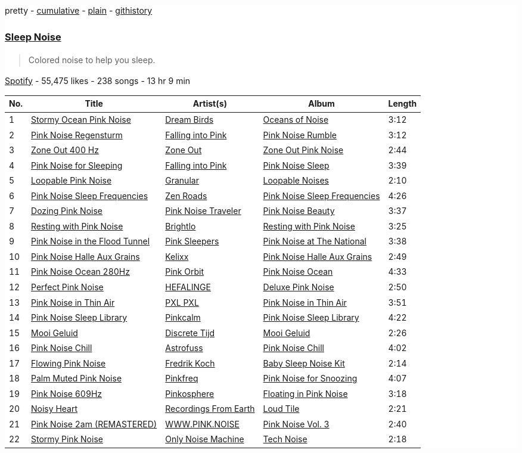 pretty - [cumulative](/playlists/cumulative/37i9dQZF1DWSW4ppn40bal.md) - [plain](/playlists/plain/37i9dQZF1DWSW4ppn40bal) - [githistory](https://github.githistory.xyz/mackorone/spotify-playlist-archive/blob/main/playlists/plain/37i9dQZF1DWSW4ppn40bal)

### [Sleep Noise](https://open.spotify.com/playlist/37i9dQZF1DWSW4ppn40bal)

> Colored noise to help you sleep.

[Spotify](https://open.spotify.com/user/spotify) - 55,475 likes - 238 songs - 13 hr 9 min

| No. | Title | Artist(s) | Album | Length |
|---|---|---|---|---|
| 1 | [Stormy Ocean Pink Noise](https://open.spotify.com/track/3VQ13NVz6w98nsg3YWJ8XG) | [Dream Birds](https://open.spotify.com/artist/6exdDygZZLI2xuOyLPCNnn) | [Oceans of Noise](https://open.spotify.com/album/2O3z9vxbbjBl1KmTJnFews) | 3:12 |
| 2 | [Pink Noise Regensturm](https://open.spotify.com/track/2xGl4UKIluuRFMRuCdhLS1) | [Falling into Pink](https://open.spotify.com/artist/6GpFiBAVovOVJfK7OTWnxN) | [Pink Noise Rumble](https://open.spotify.com/album/1AkvpXpuJKitJiRdAX8E5z) | 3:12 |
| 3 | [Zone Out 400 Hz](https://open.spotify.com/track/5dqbBy7lYDGIMb0GYEmzEs) | [Zone Out](https://open.spotify.com/artist/5UCAXVoSSpKZMGnyrTU4hY) | [Zone Out Pink Noise](https://open.spotify.com/album/4LQMN5vLlJCPCcOJeXwJ3X) | 2:44 |
| 4 | [Pink Noise for Sleeping](https://open.spotify.com/track/2ex3O9bv4muJcuVI3BQbtj) | [Falling into Pink](https://open.spotify.com/artist/6GpFiBAVovOVJfK7OTWnxN) | [Pink Noise Sleep](https://open.spotify.com/album/4B143uGP1Wwhb5xO95nvaS) | 3:39 |
| 5 | [Loopable Pink Noise](https://open.spotify.com/track/2WSu2JLU7KUvVwmLf2Ehne) | [Granular](https://open.spotify.com/artist/1jfnMuDBl5OaAoU0VwLD8m) | [Loopable Noises](https://open.spotify.com/album/6K2IREweOrFhxWtbg4vwDv) | 2:10 |
| 6 | [Pink Noise Sleep Frequencies](https://open.spotify.com/track/7glRpU6fdVIiDXtqyN5c9g) | [Zen Roads](https://open.spotify.com/artist/4YTZQgX5Ysqn46eV0BlIRe) | [Pink Noise Sleep Frequencies](https://open.spotify.com/album/57yyiQnrqIBdJRrOtyPI8u) | 4:26 |
| 7 | [Dozing Pink Noise](https://open.spotify.com/track/1CnDh3GRwICYp5vQ41MtC0) | [Pink Noise Traveler](https://open.spotify.com/artist/1NC629rjoeMtPM5WGgk1nD) | [Pink Noise Beauty](https://open.spotify.com/album/2RADMCLv0wqNp0vChBcSP6) | 3:37 |
| 8 | [Resting with Pink Noise](https://open.spotify.com/track/1tDbGulnGlTZ5Pla4gekhK) | [Brightlo](https://open.spotify.com/artist/7LrJzvIirmst73Ic48s97g) | [Resting with Pink Noise](https://open.spotify.com/album/40XqQ4ApvK1yyXXydOuXWv) | 3:25 |
| 9 | [Pink Noise in the Flood Tunnel](https://open.spotify.com/track/6GajeuGo2cCMY3NpbE21Ne) | [Pink Sleepers](https://open.spotify.com/artist/2piqfcZkXQuvXLcs1OOOYp) | [Pink Noise at The National](https://open.spotify.com/album/32Q5Lf45S4fPDOlCUDa8D6) | 3:38 |
| 10 | [Pink Noise Halle Aux Grains](https://open.spotify.com/track/2TDsXh3db0OOw2UVCivB33) | [Kelixx](https://open.spotify.com/artist/3AaVrrnEC8QqG1RVuNljN9) | [Pink Noise Halle Aux Grains](https://open.spotify.com/album/44nJY87zzsohZwpu7to998) | 2:49 |
| 11 | [Pink Noise Ocean 280Hz](https://open.spotify.com/track/0h2orkIOyU3smCObLEVjtj) | [Pink Orbit](https://open.spotify.com/artist/1OcOohHo7T54wkzZhIs6KA) | [Pink Noise Ocean](https://open.spotify.com/album/19zIgXQIfVHIhXJ2PF16g9) | 4:33 |
| 12 | [Perfect Pink Noise](https://open.spotify.com/track/0Cw9Bso0VptoABLcoEbcDA) | [HEFALINGE](https://open.spotify.com/artist/4ZMwGvubL5XZRRZoPAMZmk) | [Deluxe Pink Noise](https://open.spotify.com/album/4L9BGxy7kSelS4eR2XuogW) | 2:50 |
| 13 | [Pink Noise in Thin Air](https://open.spotify.com/track/423jILPfvjFyvVyAfXoL8Z) | [PXL PXL](https://open.spotify.com/artist/3VsfVLFVzGpyCwlMDpusSp) | [Pink Noise in Thin Air](https://open.spotify.com/album/2xlXI4lxt51cMFohwVJrR7) | 3:51 |
| 14 | [Pink Noise Sleep Library](https://open.spotify.com/track/70zOpPhRcFFCdm3DRzXxzx) | [Pinkcalm](https://open.spotify.com/artist/0cVE49CA0F5vRLTJlJItpz) | [Pink Noise Sleep Library](https://open.spotify.com/album/57DHxJLRodJrcBPdnKHvPQ) | 4:22 |
| 15 | [Mooi Geluid](https://open.spotify.com/track/23rGG85V5lG9rJXriS3Hma) | [Discrete Tijd](https://open.spotify.com/artist/1Kx1iJMs6HsyGXoKEFWdKL) | [Mooi Geluid](https://open.spotify.com/album/4V4JnEYV3mVyxECk49mMEb) | 2:26 |
| 16 | [Pink Noise Chill](https://open.spotify.com/track/1fagVvIMVLI0oqDLV0LshZ) | [Astrofuss](https://open.spotify.com/artist/5Tx7TAY5IxjWaUuJo7tTzf) | [Pink Noise Chill](https://open.spotify.com/album/5bPfFb7gJETLRmqMvbtyLr) | 4:02 |
| 17 | [Flowing Pink Noise](https://open.spotify.com/track/1VtxGYNZcXdnZnO9p6Fxaj) | [Fredrik Koch](https://open.spotify.com/artist/7pfJtUmBYcPYTRjXGKeujY) | [Baby Sleep Noise Kit](https://open.spotify.com/album/3tMcFcLTvWGZHNUfcBvDFS) | 2:14 |
| 18 | [Palm Muted Pink Noise](https://open.spotify.com/track/4GDCo4w7u47ITYx4mx791J) | [Pinkfreq](https://open.spotify.com/artist/4rVtSVfR2xsfI3MkJkhMWT) | [Pink Noise for Snoozing](https://open.spotify.com/album/2f7RC69qlbBaDM8giJbXV1) | 4:07 |
| 19 | [Pink Noise 609Hz](https://open.spotify.com/track/7tGJq9NtNagYGsgSdYFhGE) | [Pinkosphere](https://open.spotify.com/artist/0DimG3LGtKy8LLl6Il4QgY) | [Floating in Pink Noise](https://open.spotify.com/album/5cbjXsWk8pWcMOCLFv6sX9) | 3:18 |
| 20 | [Noisy Heart](https://open.spotify.com/track/0h6vTpXxtdYJp6lcTkvjIO) | [Recordings From Earth](https://open.spotify.com/artist/3ZQb2yyHzgU02WZWbMOnyU) | [Loud Tile](https://open.spotify.com/album/4Huv5Bvn7wtHzuAZRv7X8m) | 2:21 |
| 21 | [Pink Noise 2am \(REMASTERED\)](https://open.spotify.com/track/1GOBcNeiL8wOUn8IWwYTwq) | [WWW.PINK.NOISE](https://open.spotify.com/artist/3pzYnmOW5l9QII4mFjJtd1) | [Pink Noise Vol\. 3](https://open.spotify.com/album/2TdSHQtFRD35jFTj8EJuAk) | 2:40 |
| 22 | [Stormy Pink Noise](https://open.spotify.com/track/2LaNPssXWQopFZ7Zf13gKQ) | [Only Noise Machine](https://open.spotify.com/artist/7cdo1ksUSETbrK7XFZ90Xh) | [Tech Noise](https://open.spotify.com/album/404ekWJGXlpkdavDXWWel9) | 2:18 |
